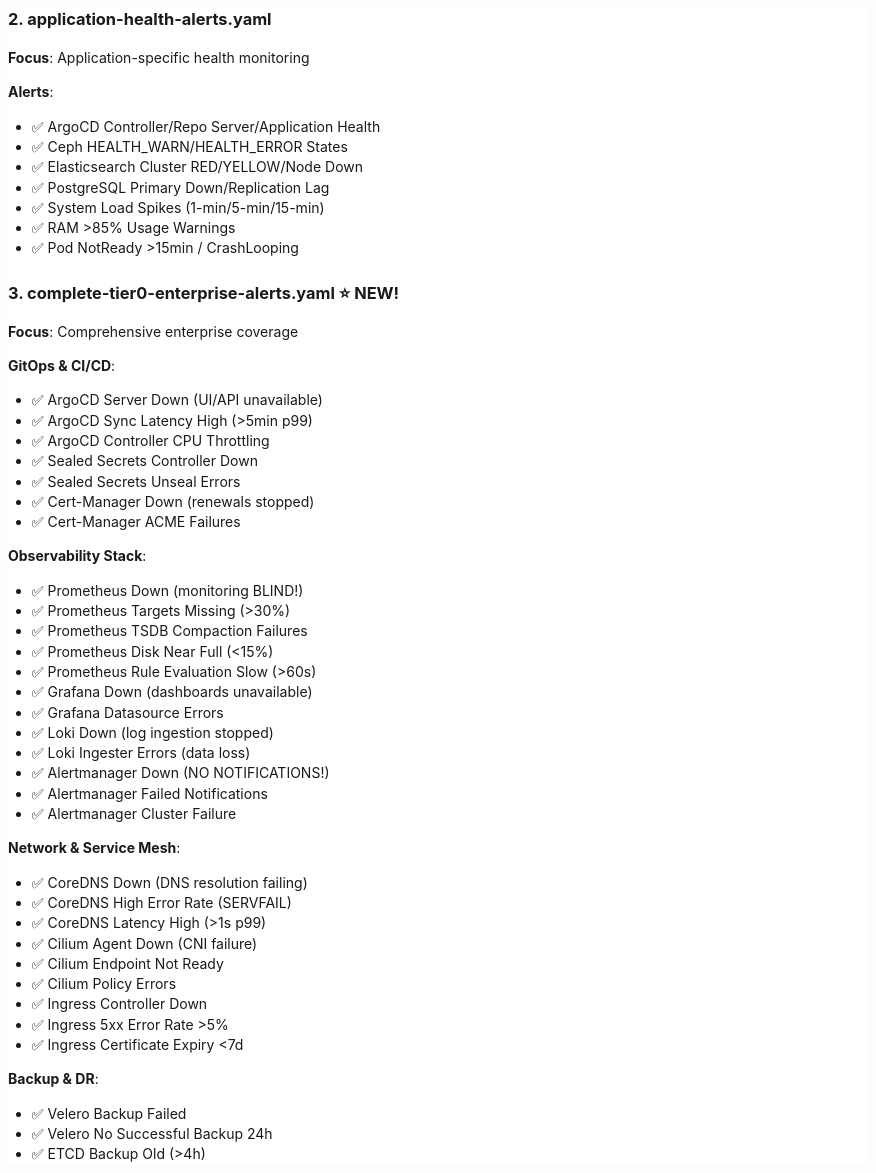 ### 2. **application-health-alerts.yaml**
**Focus**: Application-specific health monitoring

**Alerts**:
- ✅ ArgoCD Controller/Repo Server/Application Health
- ✅ Ceph HEALTH_WARN/HEALTH_ERROR States
- ✅ Elasticsearch Cluster RED/YELLOW/Node Down
- ✅ PostgreSQL Primary Down/Replication Lag
- ✅ System Load Spikes (1-min/5-min/15-min)
- ✅ RAM >85% Usage Warnings
- ✅ Pod NotReady >15min / CrashLooping

### 3. **complete-tier0-enterprise-alerts.yaml** ⭐ NEW!
**Focus**: Comprehensive enterprise coverage

**GitOps & CI/CD**:
- ✅ ArgoCD Server Down (UI/API unavailable)
- ✅ ArgoCD Sync Latency High (>5min p99)
- ✅ ArgoCD Controller CPU Throttling
- ✅ Sealed Secrets Controller Down
- ✅ Sealed Secrets Unseal Errors
- ✅ Cert-Manager Down (renewals stopped)
- ✅ Cert-Manager ACME Failures

**Observability Stack**:
- ✅ Prometheus Down (monitoring BLIND!)
- ✅ Prometheus Targets Missing (>30%)
- ✅ Prometheus TSDB Compaction Failures
- ✅ Prometheus Disk Near Full (<15%)
- ✅ Prometheus Rule Evaluation Slow (>60s)
- ✅ Grafana Down (dashboards unavailable)
- ✅ Grafana Datasource Errors
- ✅ Loki Down (log ingestion stopped)
- ✅ Loki Ingester Errors (data loss)
- ✅ Alertmanager Down (NO NOTIFICATIONS!)
- ✅ Alertmanager Failed Notifications
- ✅ Alertmanager Cluster Failure

**Network & Service Mesh**:
- ✅ CoreDNS Down (DNS resolution failing)
- ✅ CoreDNS High Error Rate (SERVFAIL)
- ✅ CoreDNS Latency High (>1s p99)
- ✅ Cilium Agent Down (CNI failure)
- ✅ Cilium Endpoint Not Ready
- ✅ Cilium Policy Errors
- ✅ Ingress Controller Down
- ✅ Ingress 5xx Error Rate >5%
- ✅ Ingress Certificate Expiry <7d

**Backup & DR**:
- ✅ Velero Backup Failed
- ✅ Velero No Successful Backup 24h
- ✅ ETCD Backup Old (>4h)
